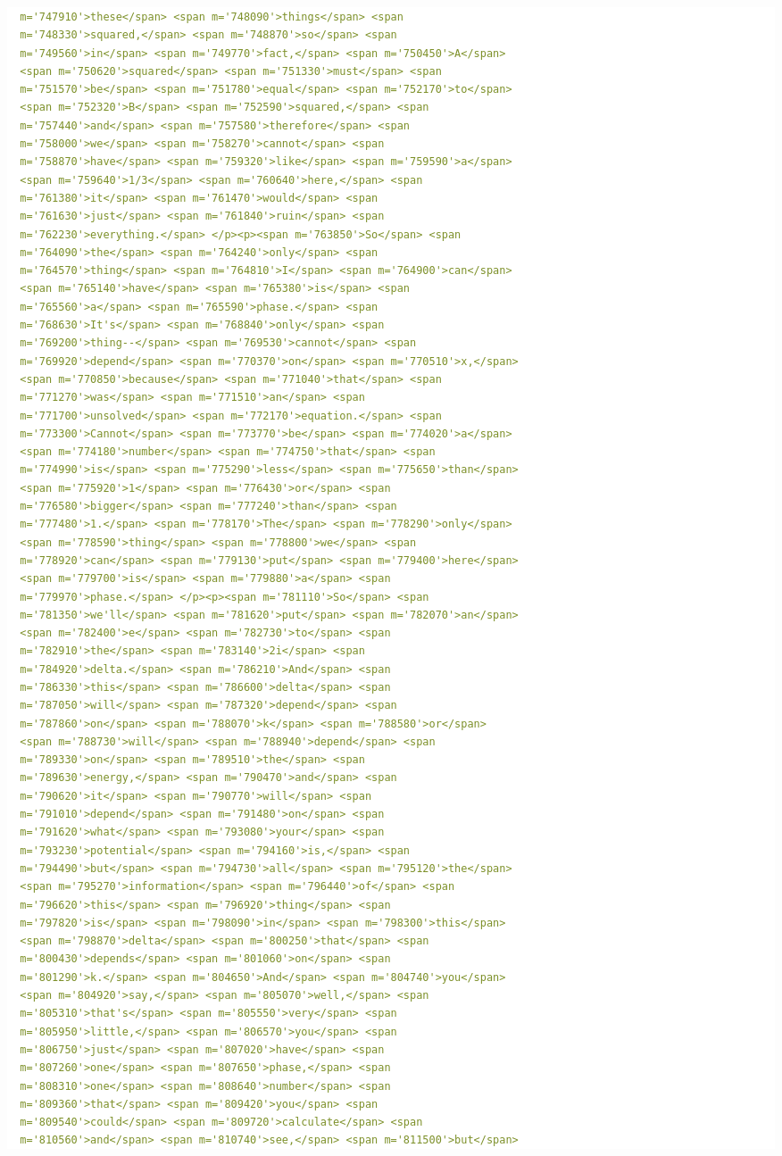 ```yaml
  m='747910'>these</span> <span m='748090'>things</span> <span
  m='748330'>squared,</span> <span m='748870'>so</span> <span
  m='749560'>in</span> <span m='749770'>fact,</span> <span m='750450'>A</span>
  <span m='750620'>squared</span> <span m='751330'>must</span> <span
  m='751570'>be</span> <span m='751780'>equal</span> <span m='752170'>to</span>
  <span m='752320'>B</span> <span m='752590'>squared,</span> <span
  m='757440'>and</span> <span m='757580'>therefore</span> <span
  m='758000'>we</span> <span m='758270'>cannot</span> <span
  m='758870'>have</span> <span m='759320'>like</span> <span m='759590'>a</span>
  <span m='759640'>1/3</span> <span m='760640'>here,</span> <span
  m='761380'>it</span> <span m='761470'>would</span> <span
  m='761630'>just</span> <span m='761840'>ruin</span> <span
  m='762230'>everything.</span> </p><p><span m='763850'>So</span> <span
  m='764090'>the</span> <span m='764240'>only</span> <span
  m='764570'>thing</span> <span m='764810'>I</span> <span m='764900'>can</span>
  <span m='765140'>have</span> <span m='765380'>is</span> <span
  m='765560'>a</span> <span m='765590'>phase.</span> <span
  m='768630'>It's</span> <span m='768840'>only</span> <span
  m='769200'>thing--</span> <span m='769530'>cannot</span> <span
  m='769920'>depend</span> <span m='770370'>on</span> <span m='770510'>x,</span>
  <span m='770850'>because</span> <span m='771040'>that</span> <span
  m='771270'>was</span> <span m='771510'>an</span> <span
  m='771700'>unsolved</span> <span m='772170'>equation.</span> <span
  m='773300'>Cannot</span> <span m='773770'>be</span> <span m='774020'>a</span>
  <span m='774180'>number</span> <span m='774750'>that</span> <span
  m='774990'>is</span> <span m='775290'>less</span> <span m='775650'>than</span>
  <span m='775920'>1</span> <span m='776430'>or</span> <span
  m='776580'>bigger</span> <span m='777240'>than</span> <span
  m='777480'>1.</span> <span m='778170'>The</span> <span m='778290'>only</span>
  <span m='778590'>thing</span> <span m='778800'>we</span> <span
  m='778920'>can</span> <span m='779130'>put</span> <span m='779400'>here</span>
  <span m='779700'>is</span> <span m='779880'>a</span> <span
  m='779970'>phase.</span> </p><p><span m='781110'>So</span> <span
  m='781350'>we'll</span> <span m='781620'>put</span> <span m='782070'>an</span>
  <span m='782400'>e</span> <span m='782730'>to</span> <span
  m='782910'>the</span> <span m='783140'>2i</span> <span
  m='784920'>delta.</span> <span m='786210'>And</span> <span
  m='786330'>this</span> <span m='786600'>delta</span> <span
  m='787050'>will</span> <span m='787320'>depend</span> <span
  m='787860'>on</span> <span m='788070'>k</span> <span m='788580'>or</span>
  <span m='788730'>will</span> <span m='788940'>depend</span> <span
  m='789330'>on</span> <span m='789510'>the</span> <span
  m='789630'>energy,</span> <span m='790470'>and</span> <span
  m='790620'>it</span> <span m='790770'>will</span> <span
  m='791010'>depend</span> <span m='791480'>on</span> <span
  m='791620'>what</span> <span m='793080'>your</span> <span
  m='793230'>potential</span> <span m='794160'>is,</span> <span
  m='794490'>but</span> <span m='794730'>all</span> <span m='795120'>the</span>
  <span m='795270'>information</span> <span m='796440'>of</span> <span
  m='796620'>this</span> <span m='796920'>thing</span> <span
  m='797820'>is</span> <span m='798090'>in</span> <span m='798300'>this</span>
  <span m='798870'>delta</span> <span m='800250'>that</span> <span
  m='800430'>depends</span> <span m='801060'>on</span> <span
  m='801290'>k.</span> <span m='804650'>And</span> <span m='804740'>you</span>
  <span m='804920'>say,</span> <span m='805070'>well,</span> <span
  m='805310'>that's</span> <span m='805550'>very</span> <span
  m='805950'>little,</span> <span m='806570'>you</span> <span
  m='806750'>just</span> <span m='807020'>have</span> <span
  m='807260'>one</span> <span m='807650'>phase,</span> <span
  m='808310'>one</span> <span m='808640'>number</span> <span
  m='809360'>that</span> <span m='809420'>you</span> <span
  m='809540'>could</span> <span m='809720'>calculate</span> <span
  m='810560'>and</span> <span m='810740'>see,</span> <span m='811500'>but</span>
```